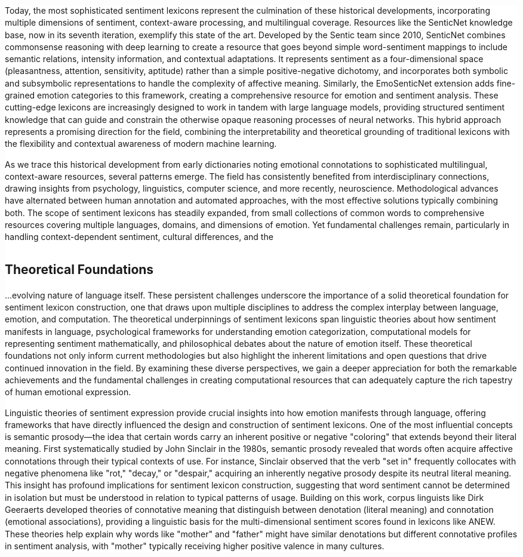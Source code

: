 Today, the most sophisticated sentiment lexicons represent the culmination of these historical developments, incorporating multiple dimensions of sentiment, context-aware processing, and multilingual coverage. Resources like the SenticNet knowledge base, now in its seventh iteration, exemplify this state of the art. Developed by the Sentic team since 2010, SenticNet combines commonsense reasoning with deep learning to create a resource that goes beyond simple word-sentiment mappings to include semantic relations, intensity information, and contextual adaptations. It represents sentiment as a four-dimensional space (pleasantness, attention, sensitivity, aptitude) rather than a simple positive-negative dichotomy, and incorporates both symbolic and subsymbolic representations to handle the complexity of affective meaning. Similarly, the EmoSenticNet extension adds fine-grained emotion categories to this framework, creating a comprehensive resource for emotion and sentiment analysis. These cutting-edge lexicons are increasingly designed to work in tandem with large language models, providing structured sentiment knowledge that can guide and constrain the otherwise opaque reasoning processes of neural networks. This hybrid approach represents a promising direction for the field, combining the interpretability and theoretical grounding of traditional lexicons with the flexibility and contextual awareness of modern machine learning.

As we trace this historical development from early dictionaries noting emotional connotations to sophisticated multilingual, context-aware resources, several patterns emerge. The field has consistently benefited from interdisciplinary connections, drawing insights from psychology, linguistics, computer science, and more recently, neuroscience. Methodological advances have alternated between human annotation and automated approaches, with the most effective solutions typically combining both. The scope of sentiment lexicons has steadily expanded, from small collections of common words to comprehensive resources covering multiple languages, domains, and dimensions of emotion. Yet fundamental challenges remain, particularly in handling context-dependent sentiment, cultural differences, and the

## Theoretical Foundations

...evolving nature of language itself. These persistent challenges underscore the importance of a solid theoretical foundation for sentiment lexicon construction, one that draws upon multiple disciplines to address the complex interplay between language, emotion, and computation. The theoretical underpinnings of sentiment lexicons span linguistic theories about how sentiment manifests in language, psychological frameworks for understanding emotion categorization, computational models for representing sentiment mathematically, and philosophical debates about the nature of emotion itself. These theoretical foundations not only inform current methodologies but also highlight the inherent limitations and open questions that drive continued innovation in the field. By examining these diverse perspectives, we gain a deeper appreciation for both the remarkable achievements and the fundamental challenges in creating computational resources that can adequately capture the rich tapestry of human emotional expression.

Linguistic theories of sentiment expression provide crucial insights into how emotion manifests through language, offering frameworks that have directly influenced the design and construction of sentiment lexicons. One of the most influential concepts is semantic prosody—the idea that certain words carry an inherent positive or negative "coloring" that extends beyond their literal meaning. First systematically studied by John Sinclair in the 1980s, semantic prosody revealed that words often acquire affective connotations through their typical contexts of use. For instance, Sinclair observed that the verb "set in" frequently collocates with negative phenomena like "rot," "decay," or "despair," acquiring an inherently negative prosody despite its neutral literal meaning. This insight has profound implications for sentiment lexicon construction, suggesting that word sentiment cannot be determined in isolation but must be understood in relation to typical patterns of usage. Building on this work, corpus linguists like Dirk Geeraerts developed theories of connotative meaning that distinguish between denotation (literal meaning) and connotation (emotional associations), providing a linguistic basis for the multi-dimensional sentiment scores found in lexicons like ANEW. These theories help explain why words like "mother" and "father" might have similar denotations but different connotative profiles in sentiment analysis, with "mother" typically receiving higher positive valence in many cultures.

